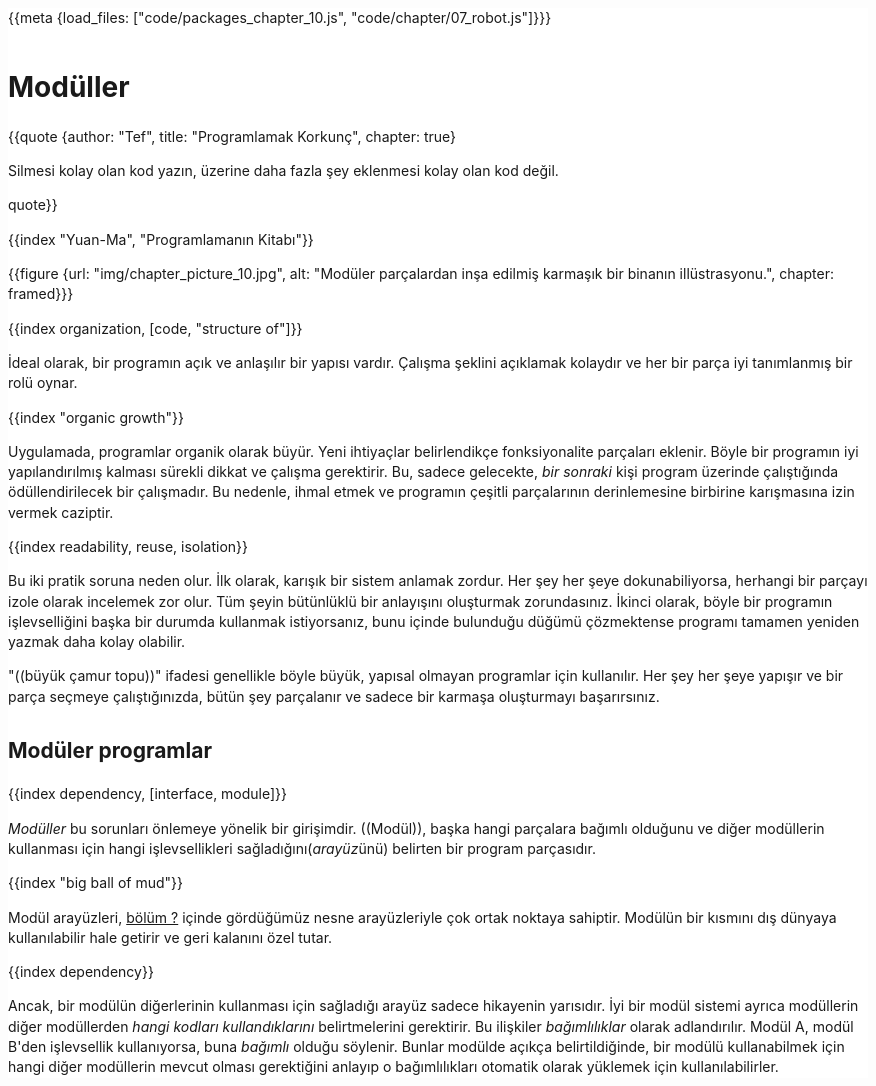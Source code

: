 {{meta {load_files: ["code/packages_chapter_10.js", "code/chapter/07_robot.js"]}}}

# Modüller

{{quote {author: "Tef", title: "Programlamak Korkunç", chapter: true}

Silmesi kolay olan kod yazın, üzerine daha fazla şey eklenmesi kolay olan kod değil.

quote}}

{{index "Yuan-Ma", "Programlamanın Kitabı"}}

{{figure {url: "img/chapter_picture_10.jpg", alt: "Modüler parçalardan inşa edilmiş karmaşık bir binanın illüstrasyonu.", chapter: framed}}}

{{index organization, [code, "structure of"]}}

İdeal olarak, bir programın açık ve anlaşılır bir yapısı vardır. Çalışma şeklini açıklamak kolaydır ve her bir parça iyi tanımlanmış bir rolü oynar.

{{index "organic growth"}}

Uygulamada, programlar organik olarak büyür. Yeni ihtiyaçlar belirlendikçe fonksiyonalite parçaları eklenir. Böyle bir programın iyi yapılandırılmış kalması sürekli dikkat ve çalışma gerektirir. Bu, sadece gelecekte, _bir sonraki_ kişi program üzerinde çalıştığında ödüllendirilecek bir çalışmadır. Bu nedenle, ihmal etmek ve programın çeşitli parçalarının derinlemesine birbirine karışmasına izin vermek caziptir.

{{index readability, reuse, isolation}}

Bu iki pratik soruna neden olur. İlk olarak, karışık bir sistem anlamak zordur. Her şey her şeye dokunabiliyorsa, herhangi bir parçayı izole olarak incelemek zor olur. Tüm şeyin bütünlüklü bir anlayışını oluşturmak zorundasınız. İkinci olarak, böyle bir programın işlevselliğini başka bir durumda kullanmak istiyorsanız, bunu içinde bulunduğu düğümü çözmektense programı tamamen yeniden yazmak daha kolay olabilir.

"((büyük çamur topu))" ifadesi genellikle böyle büyük, yapısal olmayan programlar için kullanılır. Her şey her şeye yapışır ve bir parça seçmeye çalıştığınızda, bütün şey parçalanır ve sadece bir karmaşa oluşturmayı başarırsınız.

## Modüler programlar

{{index dependency, [interface, module]}}

_Modüller_ bu sorunları önlemeye yönelik bir girişimdir. ((Modül)), başka hangi parçalara bağımlı olduğunu ve diğer modüllerin kullanması için hangi işlevsellikleri sağladığını(*arayüz*ünü) belirten bir program parçasıdır.

{{index "big ball of mud"}}

Modül arayüzleri, [bölüm ?](object#interface) içinde gördüğümüz nesne arayüzleriyle çok ortak noktaya sahiptir. Modülün bir kısmını dış dünyaya kullanılabilir hale getirir ve geri kalanını özel tutar.

{{index dependency}}

Ancak, bir modülün diğerlerinin kullanması için sağladığı arayüz sadece hikayenin yarısıdır. İyi bir modül sistemi ayrıca modüllerin diğer modüllerden _hangi kodları kullandıklarını_ belirtmelerini gerektirir. Bu ilişkiler _bağımlılıklar_ olarak adlandırılır. Modül A, modül B'den işlevsellik kullanıyorsa, buna _bağımlı_ olduğu söylenir. Bunlar modülde açıkça belirtildiğinde, bir modülü kullanabilmek için hangi diğer modüllerin mevcut olması gerektiğini anlayıp o bağımlılıkları otomatik olarak yüklemek için kullanılabilirler.
